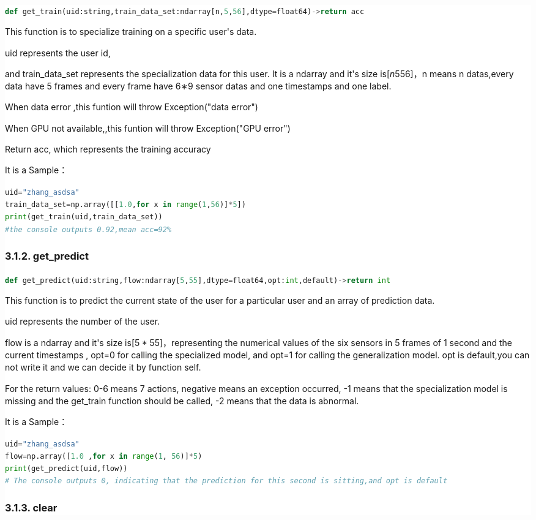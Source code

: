 ```python
def get_train(uid:string,train_data_set:ndarray[n,5,56],dtype=float64)->return acc
```

This function is to specialize training on a specific user's data.

uid represents the user id,

and train_data_set represents the specialization data for this user. It is a ndarray and it's size is$[n556]$，n means n datas,every data have 5 frames and every frame have 6∗9 sensor datas and one timestamps and one label.

When data error ,this funtion will throw Exception("data error")

When GPU not available,,this funtion will throw Exception("GPU error")

Return acc, which represents the training accuracy

It is a Sample：

```python
uid="zhang_asdsa"
train_data_set=np.array([[1.0,for x in range(1,56)]*5])
print(get_train(uid,train_data_set))
#the console outputs 0.92,mean acc=92%
```

### 3.1.2. get_predict

```python
def get_predict(uid:string,flow:ndarray[5,55],dtype=float64,opt:int,default)->return int
```

This function is to predict the current state of the user for a particular user and an array of prediction data.

uid represents the number of the user.

flow is a ndarray and it's size is$[5*55]$，representing the numerical values of the six sensors in 5 frames of 1 second and the current timestamps , opt=0 for calling the specialized model, and opt=1 for calling the generalization model. opt is default,you can not write it and we can decide it by function self.

For the return values: 0-6 means 7 actions, negative means an exception occurred, -1 means that the specialization model is missing and the get_train function should be called, -2 means that the data is abnormal.

It is a Sample：

```python
uid="zhang_asdsa"
flow=np.array([1.0 ,for x in range(1, 56)]*5)
print(get_predict(uid,flow)) 
# The console outputs 0, indicating that the prediction for this second is sitting,and opt is default
```

### 3.1.3. clear
